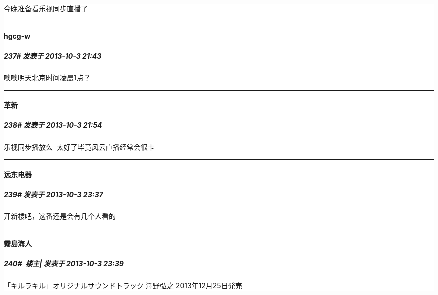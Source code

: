今晚准备看乐视同步直播了







*****

####  hgcg-w  
##### 237#       发表于 2013-10-3 21:43




噢噢明天北京时间凌晨1点？







*****

####  革新  
##### 238#       发表于 2013-10-3 21:54




乐视同步播放么  太好了毕竟风云直播经常会很卡







*****

####  远东电器  
##### 239#       发表于 2013-10-3 23:37




开新楼吧，这番还是会有几个人看的







*****

####  霧島海人  
##### 240#         楼主| 发表于 2013-10-3 23:39




「キルラキル」オリジナルサウンドトラック 澤野弘之 2013年12月25日発売






